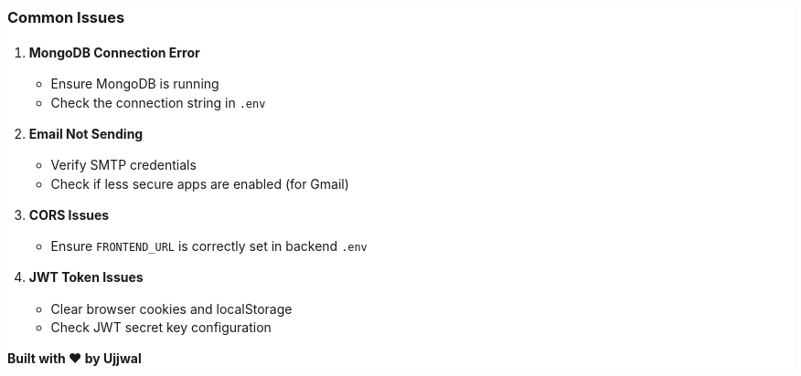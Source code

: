 ### Common Issues

1. **MongoDB Connection Error**
   - Ensure MongoDB is running
   - Check the connection string in `.env`

2. **Email Not Sending**
   - Verify SMTP credentials
   - Check if less secure apps are enabled (for Gmail)

3. **CORS Issues**
   - Ensure `FRONTEND_URL` is correctly set in backend `.env`

4. **JWT Token Issues**
   - Clear browser cookies and localStorage
   - Check JWT secret key configuration


**Built with ❤️ by Ujjwal**